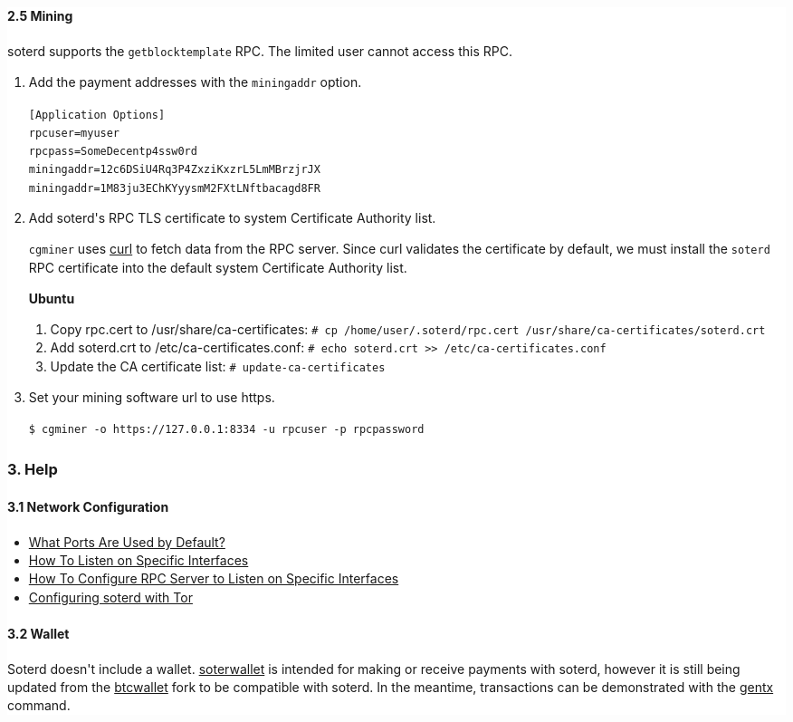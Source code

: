 <a name="Mining" />

#### 2.5 Mining

soterd supports the `getblocktemplate` RPC.
The limited user cannot access this RPC.


1. Add the payment addresses with the `miningaddr` option.

    ```
    [Application Options]
    rpcuser=myuser
    rpcpass=SomeDecentp4ssw0rd
    miningaddr=12c6DSiU4Rq3P4ZxziKxzrL5LmMBrzjrJX
    miningaddr=1M83ju3EChKYyysmM2FXtLNftbacagd8FR
    ```

2. Add soterd's RPC TLS certificate to system Certificate Authority list.

    `cgminer` uses [curl](http://curl.haxx.se/) to fetch data from the RPC server.
    Since curl validates the certificate by default, we must install the `soterd` RPC
    certificate into the default system Certificate Authority list.

    **Ubuntu**

    1. Copy rpc.cert to /usr/share/ca-certificates: `# cp /home/user/.soterd/rpc.cert /usr/share/ca-certificates/soterd.crt`
    2. Add soterd.crt to /etc/ca-certificates.conf: `# echo soterd.crt >> /etc/ca-certificates.conf`
    3. Update the CA certificate list: `# update-ca-certificates`

3. Set your mining software url to use https.

    `$ cgminer -o https://127.0.0.1:8334 -u rpcuser -p rpcpassword`

<a name="Help" />

### 3. Help

<a name="NetworkConfig" />

#### 3.1 Network Configuration

* [What Ports Are Used by Default?](default_ports.md)
* [How To Listen on Specific Interfaces](configure_peer_server_listen_interfaces.md)
* [How To Configure RPC Server to Listen on Specific Interfaces](configure_rpc_server_listen_interfaces.md)
* [Configuring soterd with Tor](configuring_tor.md)

<a name="Wallet" />

#### 3.2 Wallet

Soterd doesn't include a wallet. [soterwallet](https://github.com/soteria-dag/soterwallet) is intended for making or receive payments with soterd, however it is still being updated from the [btcwallet](https://github.com/btcsuite/btcwallet) fork to be compatible with soterd. In the meantime, transactions can be demonstrated with the [gentx](https://github.com/soteria-dag/soter-tools/cmd/gentx/README.md) command.
